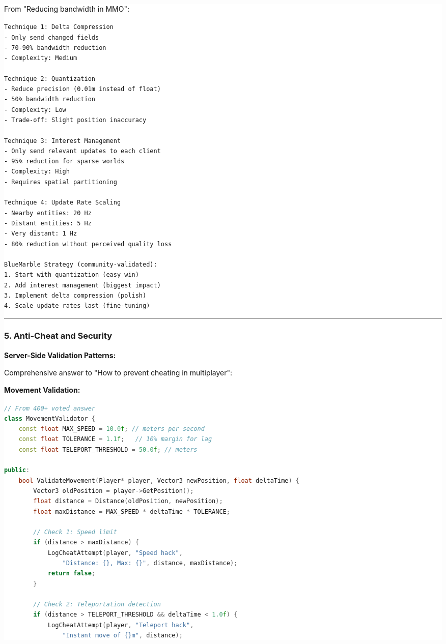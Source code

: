From "Reducing bandwidth in MMO":

```
Technique 1: Delta Compression
- Only send changed fields
- 70-90% bandwidth reduction
- Complexity: Medium

Technique 2: Quantization
- Reduce precision (0.01m instead of float)
- 50% bandwidth reduction
- Complexity: Low
- Trade-off: Slight position inaccuracy

Technique 3: Interest Management
- Only send relevant updates to each client
- 95% reduction for sparse worlds
- Complexity: High
- Requires spatial partitioning

Technique 4: Update Rate Scaling
- Nearby entities: 20 Hz
- Distant entities: 5 Hz
- Very distant: 1 Hz
- 80% reduction without perceived quality loss

BlueMarble Strategy (community-validated):
1. Start with quantization (easy win)
2. Add interest management (biggest impact)
3. Implement delta compression (polish)
4. Scale update rates last (fine-tuning)
```

---

### 5. Anti-Cheat and Security

**Server-Side Validation Patterns:**

Comprehensive answer to "How to prevent cheating in multiplayer":

**Movement Validation:**
```cpp
// From 400+ voted answer
class MovementValidator {
    const float MAX_SPEED = 10.0f; // meters per second
    const float TOLERANCE = 1.1f;   // 10% margin for lag
    const float TELEPORT_THRESHOLD = 50.0f; // meters
    
public:
    bool ValidateMovement(Player* player, Vector3 newPosition, float deltaTime) {
        Vector3 oldPosition = player->GetPosition();
        float distance = Distance(oldPosition, newPosition);
        float maxDistance = MAX_SPEED * deltaTime * TOLERANCE;
        
        // Check 1: Speed limit
        if (distance > maxDistance) {
            LogCheatAttempt(player, "Speed hack", 
                "Distance: {}, Max: {}", distance, maxDistance);
            return false;
        }
        
        // Check 2: Teleportation detection
        if (distance > TELEPORT_THRESHOLD && deltaTime < 1.0f) {
            LogCheatAttempt(player, "Teleport hack",
                "Instant move of {}m", distance);
```